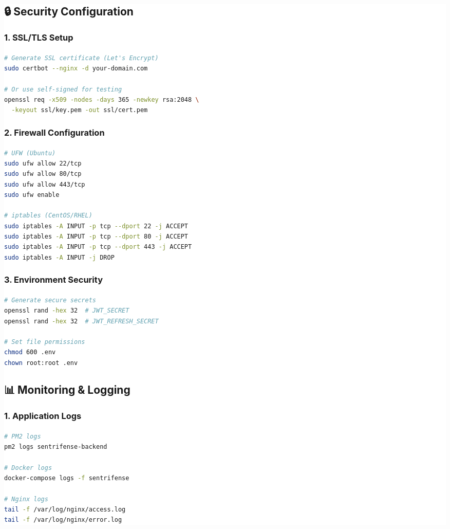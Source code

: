 ## 🔒 Security Configuration

### 1. SSL/TLS Setup

```bash
# Generate SSL certificate (Let's Encrypt)
sudo certbot --nginx -d your-domain.com

# Or use self-signed for testing
openssl req -x509 -nodes -days 365 -newkey rsa:2048 \
  -keyout ssl/key.pem -out ssl/cert.pem
```

### 2. Firewall Configuration

```bash
# UFW (Ubuntu)
sudo ufw allow 22/tcp
sudo ufw allow 80/tcp
sudo ufw allow 443/tcp
sudo ufw enable

# iptables (CentOS/RHEL)
sudo iptables -A INPUT -p tcp --dport 22 -j ACCEPT
sudo iptables -A INPUT -p tcp --dport 80 -j ACCEPT
sudo iptables -A INPUT -p tcp --dport 443 -j ACCEPT
sudo iptables -A INPUT -j DROP
```

### 3. Environment Security

```bash
# Generate secure secrets
openssl rand -hex 32  # JWT_SECRET
openssl rand -hex 32  # JWT_REFRESH_SECRET

# Set file permissions
chmod 600 .env
chown root:root .env
```

## 📊 Monitoring & Logging

### 1. Application Logs

```bash
# PM2 logs
pm2 logs sentrifense-backend

# Docker logs
docker-compose logs -f sentrifense

# Nginx logs
tail -f /var/log/nginx/access.log
tail -f /var/log/nginx/error.log
```
